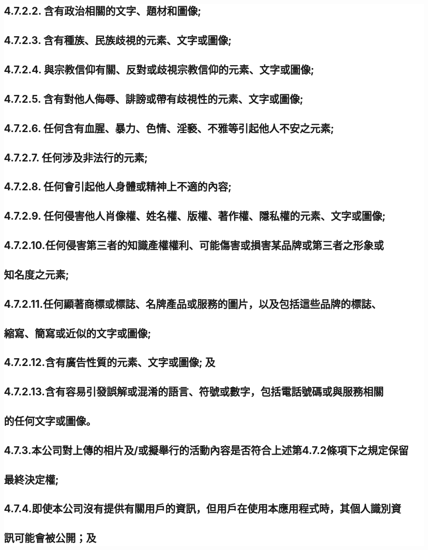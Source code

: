 ## 4.7.2.2. 含有政治相關的文字、題材和圖像;

## 4.7.2.3. 含有種族、⺠族歧視的元素、文字或圖像;

## 4.7.2.4. 與宗教信仰有關、反對或歧視宗教信仰的元素、文字或圖像;

## 4.7.2.5. 含有對他人侮辱、誹謗或帶有歧視性的元素、文字或圖像;

## 4.7.2.6. 任何含有血腥、暴力、色情、淫褻、不雅等引起他人不安之元素;

## 4.7.2.7. 任何涉及非法行的元素;

## 4.7.2.8. 任何會引起他人身體或精神上不適的內容;

## 4.7.2.9. 任何侵害他人肖像權、姓名權、版權、著作權、隱私權的元素、文字或圖像;

## 4.7.2.10.任何侵害第三者的知識產權權利、可能傷害或損害某品牌或第三者之形象或

## 知名度之元素;

## 4.7.2.11.任何顯著商標或標誌、名牌產品或服務的圖片，以及包括這些品牌的標誌、

## 縮寫、簡寫或近似的文字或圖像;

## 4.7.2.12.含有廣告性質的元素、文字或圖像; 及


## 4.7.2.13.含有容易引發誤解或混淆的語言、符號或數字，包括電話號碼或與服務相關

## 的任何文字或圖像。

## 4.7.3.本公司對上傳的相片及/或擬舉行的活動內容是否符合上述第4.7.2條項下之規定保留

## 最終決定權;

## 4.7.4.即使本公司沒有提供有關用戶的資訊，但用戶在使用本應用程式時，其個人識別資

## 訊可能會被公開；及

